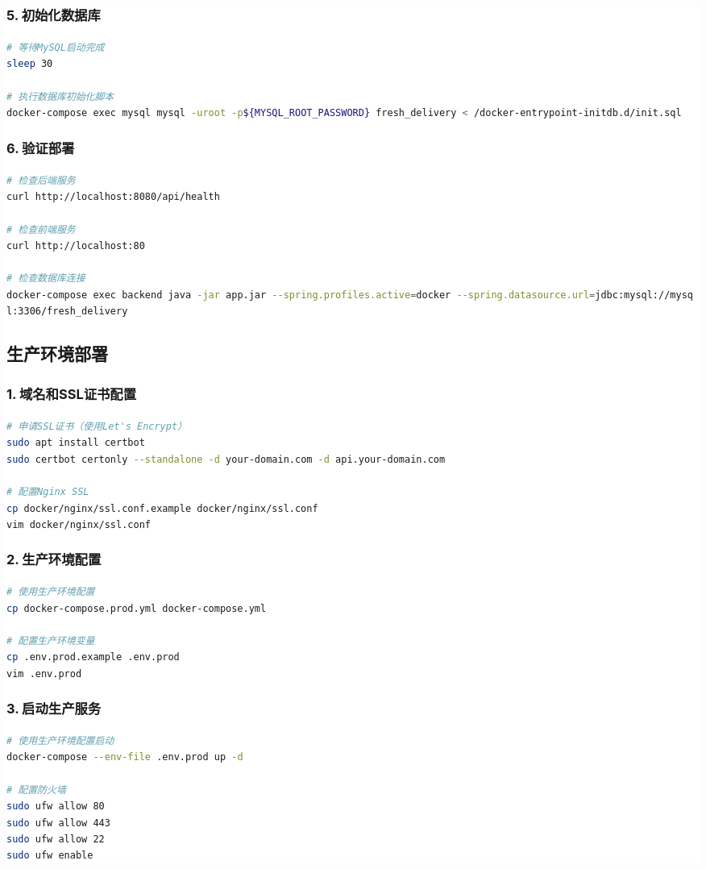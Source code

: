 ### 5. 初始化数据库

```bash
# 等待MySQL启动完成
sleep 30

# 执行数据库初始化脚本
docker-compose exec mysql mysql -uroot -p${MYSQL_ROOT_PASSWORD} fresh_delivery < /docker-entrypoint-initdb.d/init.sql
```

### 6. 验证部署

```bash
# 检查后端服务
curl http://localhost:8080/api/health

# 检查前端服务
curl http://localhost:80

# 检查数据库连接
docker-compose exec backend java -jar app.jar --spring.profiles.active=docker --spring.datasource.url=jdbc:mysql://mysql:3306/fresh_delivery
```

## 生产环境部署

### 1. 域名和SSL证书配置

```bash
# 申请SSL证书（使用Let's Encrypt）
sudo apt install certbot
sudo certbot certonly --standalone -d your-domain.com -d api.your-domain.com

# 配置Nginx SSL
cp docker/nginx/ssl.conf.example docker/nginx/ssl.conf
vim docker/nginx/ssl.conf
```

### 2. 生产环境配置

```bash
# 使用生产环境配置
cp docker-compose.prod.yml docker-compose.yml

# 配置生产环境变量
cp .env.prod.example .env.prod
vim .env.prod
```

### 3. 启动生产服务

```bash
# 使用生产环境配置启动
docker-compose --env-file .env.prod up -d

# 配置防火墙
sudo ufw allow 80
sudo ufw allow 443
sudo ufw allow 22
sudo ufw enable
```

